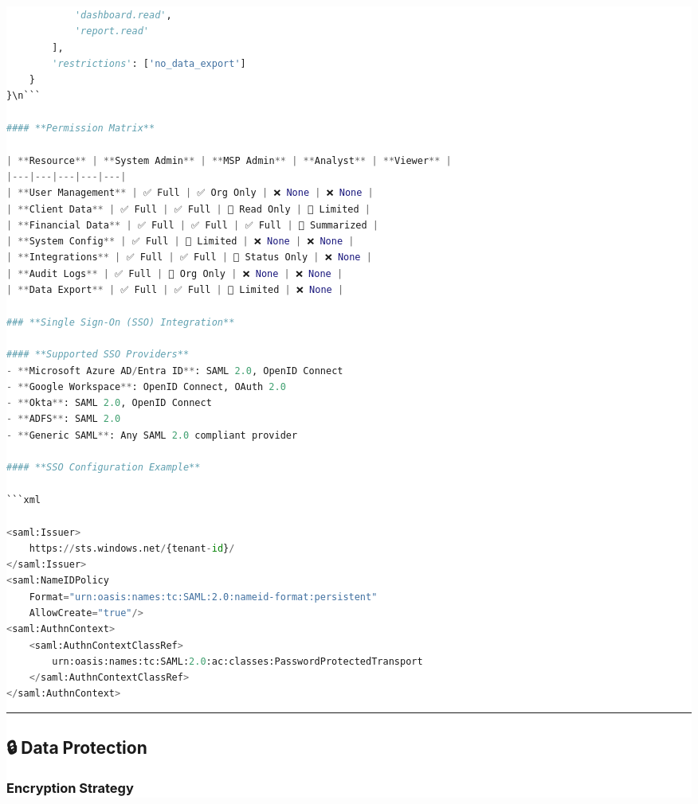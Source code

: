 ```python path=null start=null
            'dashboard.read',
            'report.read'
        ],
        'restrictions': ['no_data_export']
    }
}\n```

#### **Permission Matrix**

| **Resource** | **System Admin** | **MSP Admin** | **Analyst** | **Viewer** |
|---|---|---|---|---|
| **User Management** | ✅ Full | ✅ Org Only | ❌ None | ❌ None |
| **Client Data** | ✅ Full | ✅ Full | 📖 Read Only | 📖 Limited |
| **Financial Data** | ✅ Full | ✅ Full | ✅ Full | 📖 Summarized |
| **System Config** | ✅ Full | 🔶 Limited | ❌ None | ❌ None |
| **Integrations** | ✅ Full | ✅ Full | 📖 Status Only | ❌ None |
| **Audit Logs** | ✅ Full | 📖 Org Only | ❌ None | ❌ None |
| **Data Export** | ✅ Full | ✅ Full | 🔶 Limited | ❌ None |

### **Single Sign-On (SSO) Integration**

#### **Supported SSO Providers**
- **Microsoft Azure AD/Entra ID**: SAML 2.0, OpenID Connect
- **Google Workspace**: OpenID Connect, OAuth 2.0
- **Okta**: SAML 2.0, OpenID Connect
- **ADFS**: SAML 2.0
- **Generic SAML**: Any SAML 2.0 compliant provider

#### **SSO Configuration Example**

```xml

<saml:Issuer>
    https://sts.windows.net/{tenant-id}/
</saml:Issuer>
<saml:NameIDPolicy 
    Format="urn:oasis:names:tc:SAML:2.0:nameid-format:persistent"
    AllowCreate="true"/>
<saml:AuthnContext>
    <saml:AuthnContextClassRef>
        urn:oasis:names:tc:SAML:2.0:ac:classes:PasswordProtectedTransport
    </saml:AuthnContextClassRef>
</saml:AuthnContext>
```

---

## 🔒 **Data Protection**

### **Encryption Strategy**

